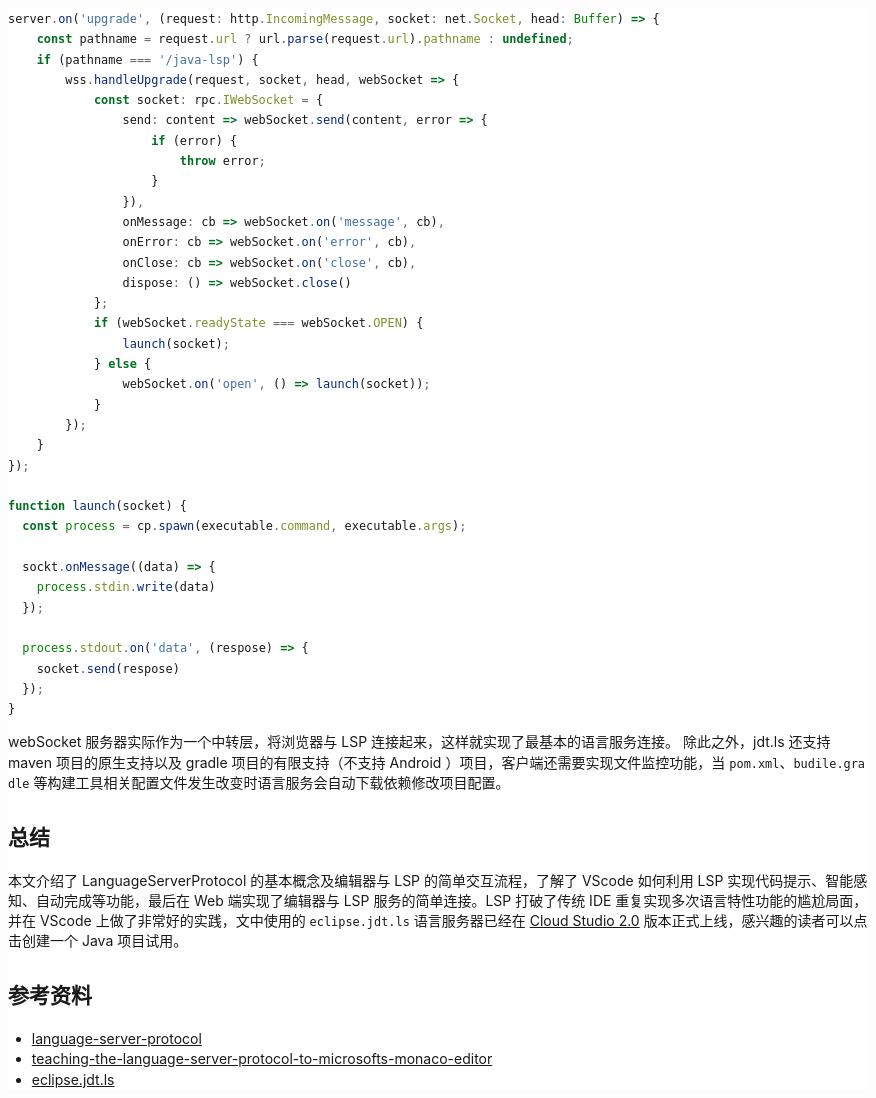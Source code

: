 ```typescript
server.on('upgrade', (request: http.IncomingMessage, socket: net.Socket, head: Buffer) => {
    const pathname = request.url ? url.parse(request.url).pathname : undefined;
    if (pathname === '/java-lsp') {
        wss.handleUpgrade(request, socket, head, webSocket => {
            const socket: rpc.IWebSocket = {
                send: content => webSocket.send(content, error => {
                    if (error) {
                        throw error;
                    }
                }),
                onMessage: cb => webSocket.on('message', cb),
                onError: cb => webSocket.on('error', cb),
                onClose: cb => webSocket.on('close', cb),
                dispose: () => webSocket.close()
            };
            if (webSocket.readyState === webSocket.OPEN) {
                launch(socket);
            } else {
                webSocket.on('open', () => launch(socket));
            }
        });
    }
});

function launch(socket) {
  const process = cp.spawn(executable.command, executable.args);
  
  sockt.onMessage((data) => {
    process.stdin.write(data)
  });

  process.stdout.on('data', (respose) => {
    socket.send(respose)
  });
}
```

webSocket 服务器实际作为一个中转层，将浏览器与 LSP 连接起来，这样就实现了最基本的语言服务连接。
除此之外，jdt.ls 还支持 maven 项目的原生支持以及 gradle 项目的有限支持（不支持 Android ）项目，客户端还需要实现文件监控功能，当 `pom.xml`、`budile.gradle` 等构建工具相关配置文件发生改变时语言服务会自动下载依赖修改项目配置。

## 总结

本文介绍了 LanguageServerProtocol 的基本概念及编辑器与 LSP 的简单交互流程，了解了 VScode 如何利用 LSP 实现代码提示、智能感知、自动完成等功能，最后在 Web 端实现了编辑器与 LSP 服务的简单连接。LSP 打破了传统 IDE 重复实现多次语言特性功能的尴尬局面，并在 VScode 上做了非常好的实践，文中使用的 `eclipse.jdt.ls` 语言服务器已经在 [Cloud Studio 2.0](https://studio.coding.net/ws/default) 版本正式上线，感兴趣的读者可以点击创建一个 Java 项目试用。

## 参考资料

- [language-server-protocol](https://microsoft.github.io/language-server-protocol/)
- [teaching-the-language-server-protocol-to-microsofts-monaco-editor](https://typefox.io/teaching-the-language-server-protocol-to-microsofts-monaco-editor)
- [eclipse.jdt.ls](https://github.com/eclipse/eclipse.jdt.ls)
